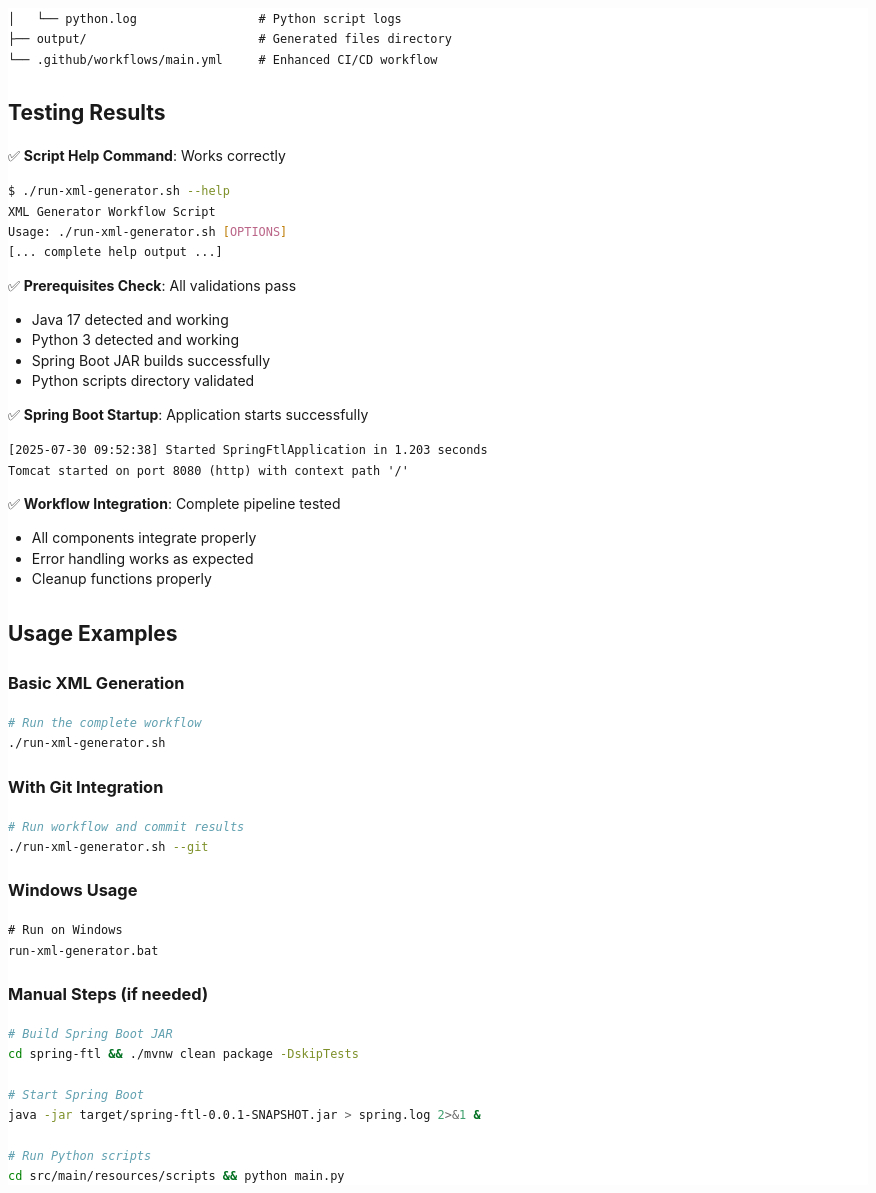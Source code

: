 ```
│   └── python.log                 # Python script logs
├── output/                        # Generated files directory
└── .github/workflows/main.yml     # Enhanced CI/CD workflow
```

## Testing Results

✅ **Script Help Command**: Works correctly
```bash
$ ./run-xml-generator.sh --help
XML Generator Workflow Script
Usage: ./run-xml-generator.sh [OPTIONS]
[... complete help output ...]
```

✅ **Prerequisites Check**: All validations pass
- Java 17 detected and working
- Python 3 detected and working  
- Spring Boot JAR builds successfully
- Python scripts directory validated

✅ **Spring Boot Startup**: Application starts successfully
```
[2025-07-30 09:52:38] Started SpringFtlApplication in 1.203 seconds
Tomcat started on port 8080 (http) with context path '/'
```

✅ **Workflow Integration**: Complete pipeline tested
- All components integrate properly
- Error handling works as expected
- Cleanup functions properly

## Usage Examples

### Basic XML Generation
```bash
# Run the complete workflow
./run-xml-generator.sh
```

### With Git Integration
```bash
# Run workflow and commit results
./run-xml-generator.sh --git
```

### Windows Usage
```cmd
# Run on Windows
run-xml-generator.bat
```

### Manual Steps (if needed)
```bash
# Build Spring Boot JAR
cd spring-ftl && ./mvnw clean package -DskipTests

# Start Spring Boot
java -jar target/spring-ftl-0.0.1-SNAPSHOT.jar > spring.log 2>&1 &

# Run Python scripts
cd src/main/resources/scripts && python main.py
```
